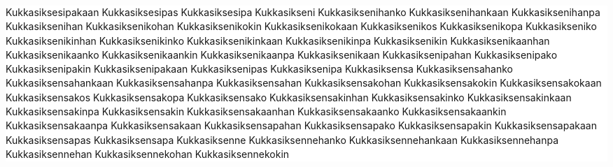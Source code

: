 Kukkasiksesipakaan
Kukkasiksesipas
Kukkasiksesipa
Kukkasikseni
Kukkasiksenihanko
Kukkasiksenihankaan
Kukkasiksenihanpa
Kukkasiksenihan
Kukkasiksenikohan
Kukkasiksenikokin
Kukkasiksenikokaan
Kukkasiksenikos
Kukkasiksenikopa
Kukkasikseniko
Kukkasiksenikinhan
Kukkasiksenikinko
Kukkasiksenikinkaan
Kukkasiksenikinpa
Kukkasiksenikin
Kukkasiksenikaanhan
Kukkasiksenikaanko
Kukkasiksenikaankin
Kukkasiksenikaanpa
Kukkasiksenikaan
Kukkasiksenipahan
Kukkasiksenipako
Kukkasiksenipakin
Kukkasiksenipakaan
Kukkasiksenipas
Kukkasiksenipa
Kukkasiksensa
Kukkasiksensahanko
Kukkasiksensahankaan
Kukkasiksensahanpa
Kukkasiksensahan
Kukkasiksensakohan
Kukkasiksensakokin
Kukkasiksensakokaan
Kukkasiksensakos
Kukkasiksensakopa
Kukkasiksensako
Kukkasiksensakinhan
Kukkasiksensakinko
Kukkasiksensakinkaan
Kukkasiksensakinpa
Kukkasiksensakin
Kukkasiksensakaanhan
Kukkasiksensakaanko
Kukkasiksensakaankin
Kukkasiksensakaanpa
Kukkasiksensakaan
Kukkasiksensapahan
Kukkasiksensapako
Kukkasiksensapakin
Kukkasiksensapakaan
Kukkasiksensapas
Kukkasiksensapa
Kukkasiksenne
Kukkasiksennehanko
Kukkasiksennehankaan
Kukkasiksennehanpa
Kukkasiksennehan
Kukkasiksennekohan
Kukkasiksennekokin